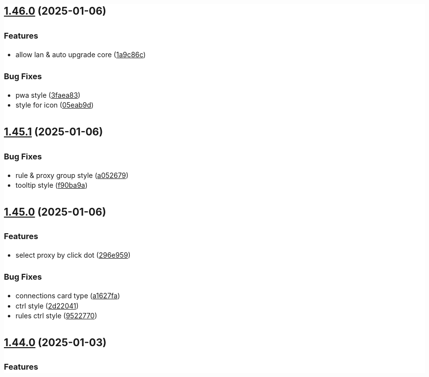 ## [1.46.0](https://github.com/Zephyruso/zashboard/compare/v1.45.1...v1.46.0) (2025-01-06)


### Features

* allow lan & auto upgrade core ([1a9c86c](https://github.com/Zephyruso/zashboard/commit/1a9c86cd424b798292ab06980b5276dc44706d25))


### Bug Fixes

* pwa style ([3faea83](https://github.com/Zephyruso/zashboard/commit/3faea836cb26f3903b4b3dd501adf98d9376f267))
* style for icon ([05eab9d](https://github.com/Zephyruso/zashboard/commit/05eab9df61391df085847820d99dc5916399761b))

## [1.45.1](https://github.com/Zephyruso/zashboard/compare/v1.45.0...v1.45.1) (2025-01-06)


### Bug Fixes

* rule & proxy group style ([a052679](https://github.com/Zephyruso/zashboard/commit/a052679e72f7cb5e0f5526531857fc379a271c66))
* tooltip style ([f90ba9a](https://github.com/Zephyruso/zashboard/commit/f90ba9a853249597c1fa0f022101ae25e7a129ce))

## [1.45.0](https://github.com/Zephyruso/zashboard/compare/v1.44.0...v1.45.0) (2025-01-06)


### Features

* select proxy by click dot ([296e959](https://github.com/Zephyruso/zashboard/commit/296e959ceda68b803701840de10390e13c88c28e))


### Bug Fixes

* connections card type ([a1627fa](https://github.com/Zephyruso/zashboard/commit/a1627fab815d4b0854d1546b52f2e23d916194d5))
* ctrl style ([2d22041](https://github.com/Zephyruso/zashboard/commit/2d22041ebd4013b70547dec0d78f7569dcfb7670))
* rules ctrl style ([9522770](https://github.com/Zephyruso/zashboard/commit/9522770a260b7369fabd8ddacb63f5dfb07cc05b))

## [1.44.0](https://github.com/Zephyruso/zashboard/compare/v1.43.0...v1.44.0) (2025-01-03)


### Features
